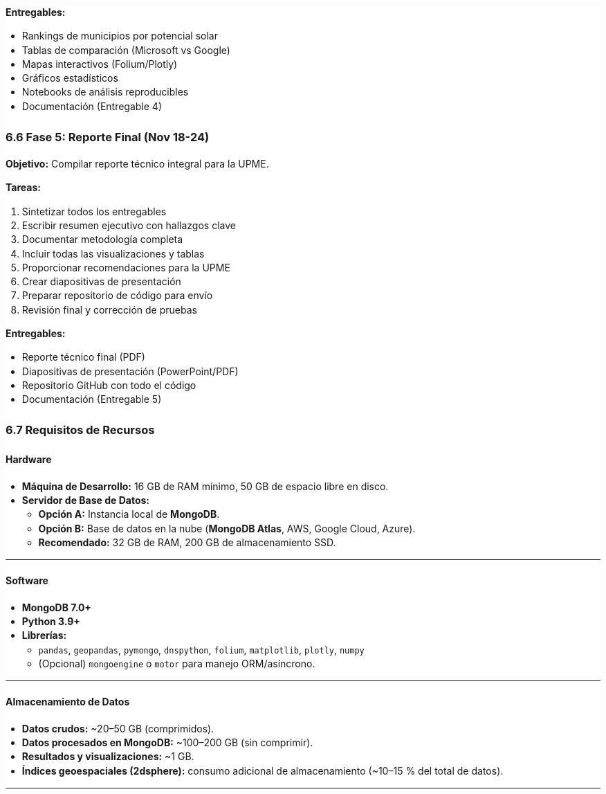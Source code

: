 **Entregables:**
- Rankings de municipios por potencial solar
- Tablas de comparación (Microsoft vs Google)
- Mapas interactivos (Folium/Plotly)
- Gráficos estadísticos
- Notebooks de análisis reproducibles
- Documentación (Entregable 4)

### 6.6 Fase 5: Reporte Final (Nov 18-24)

**Objetivo:** Compilar reporte técnico integral para la UPME.

**Tareas:**
1. Sintetizar todos los entregables
2. Escribir resumen ejecutivo con hallazgos clave
3. Documentar metodología completa
4. Incluir todas las visualizaciones y tablas
5. Proporcionar recomendaciones para la UPME
6. Crear diapositivas de presentación
7. Preparar repositorio de código para envío
8. Revisión final y corrección de pruebas

**Entregables:**
- Reporte técnico final (PDF)
- Diapositivas de presentación (PowerPoint/PDF)
- Repositorio GitHub con todo el código
- Documentación (Entregable 5)

### 6.7 Requisitos de Recursos

#### **Hardware**
- **Máquina de Desarrollo:** 16 GB de RAM mínimo, 50 GB de espacio libre en disco.  
- **Servidor de Base de Datos:**
  - **Opción A:** Instancia local de **MongoDB**.  
  - **Opción B:** Base de datos en la nube (**MongoDB Atlas**, AWS, Google Cloud, Azure).  
  - **Recomendado:** 32 GB de RAM, 200 GB de almacenamiento SSD.  

---

#### **Software**
- **MongoDB 7.0+**
- **Python 3.9+**
- **Librerías:**  
  - `pandas`, `geopandas`, `pymongo`, `dnspython`, `folium`, `matplotlib`, `plotly`, `numpy`  
  - (Opcional) `mongoengine` o `motor` para manejo ORM/asíncrono.  

---

#### **Almacenamiento de Datos**
- **Datos crudos:** ~20–50 GB (comprimidos).  
- **Datos procesados en MongoDB:** ~100–200 GB (sin comprimir).  
- **Resultados y visualizaciones:** ~1 GB.  
- **Índices geoespaciales (2dsphere):** consumo adicional de almacenamiento (~10–15 % del total de datos).  

---